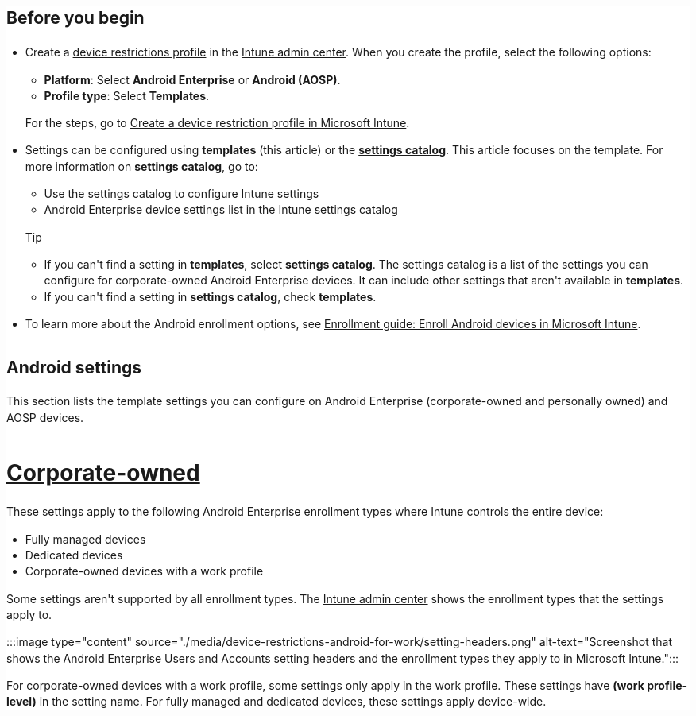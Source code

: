 ## Before you begin

- Create a [device restrictions profile](device-restrictions-configure.md) in the [Intune admin center](https://go.microsoft.com/fwlink/?linkid=2109431). When you create the profile, select the following options:

  - **Platform**: Select **Android Enterprise** or **Android (AOSP)**.
  - **Profile type**: Select **Templates**.

  For the steps, go to [Create a device restriction profile in Microsoft Intune](device-restrictions-configure.md).

- Settings can be configured using **templates** (this article) or the **[settings catalog](settings-catalog.md)**. This article focuses on the template. For more information on **settings catalog**, go to:

  - [Use the settings catalog to configure Intune settings](settings-catalog.md)
  - [Android Enterprise device settings list in the Intune settings catalog](settings-catalog-android.md)

  > [!TIP]
  >- If you can't find a setting in **templates**, select **settings catalog**. The settings catalog is a list of the settings you can configure for corporate-owned Android Enterprise devices. It can include other settings that aren't available in **templates**.
  >- If you can't find a setting in **settings catalog**, check **templates**.

- To learn more about the Android enrollment options, see [Enrollment guide: Enroll Android devices in Microsoft Intune](../fundamentals/deployment-guide-enrollment-android.md).

## Android settings

This section lists the template settings you can configure on Android Enterprise (corporate-owned and personally owned) and AOSP devices.

# [Corporate-owned](#tab/aecorporate)

These settings apply to the following Android Enterprise enrollment types where Intune controls the entire device:

- Fully managed devices
- Dedicated devices
- Corporate-owned devices with a work profile

Some settings aren't supported by all enrollment types. The [Intune admin center](https://go.microsoft.com/fwlink/?linkid=2109431) shows the enrollment types that the settings apply to.

:::image type="content" source="./media/device-restrictions-android-for-work/setting-headers.png" alt-text="Screenshot that shows the Android Enterprise Users and Accounts setting headers and the enrollment types they apply to in Microsoft Intune.":::

For corporate-owned devices with a work profile, some settings only apply in the work profile. These settings have **(work profile-level)** in the setting name. For fully managed and dedicated devices, these settings apply device-wide.
